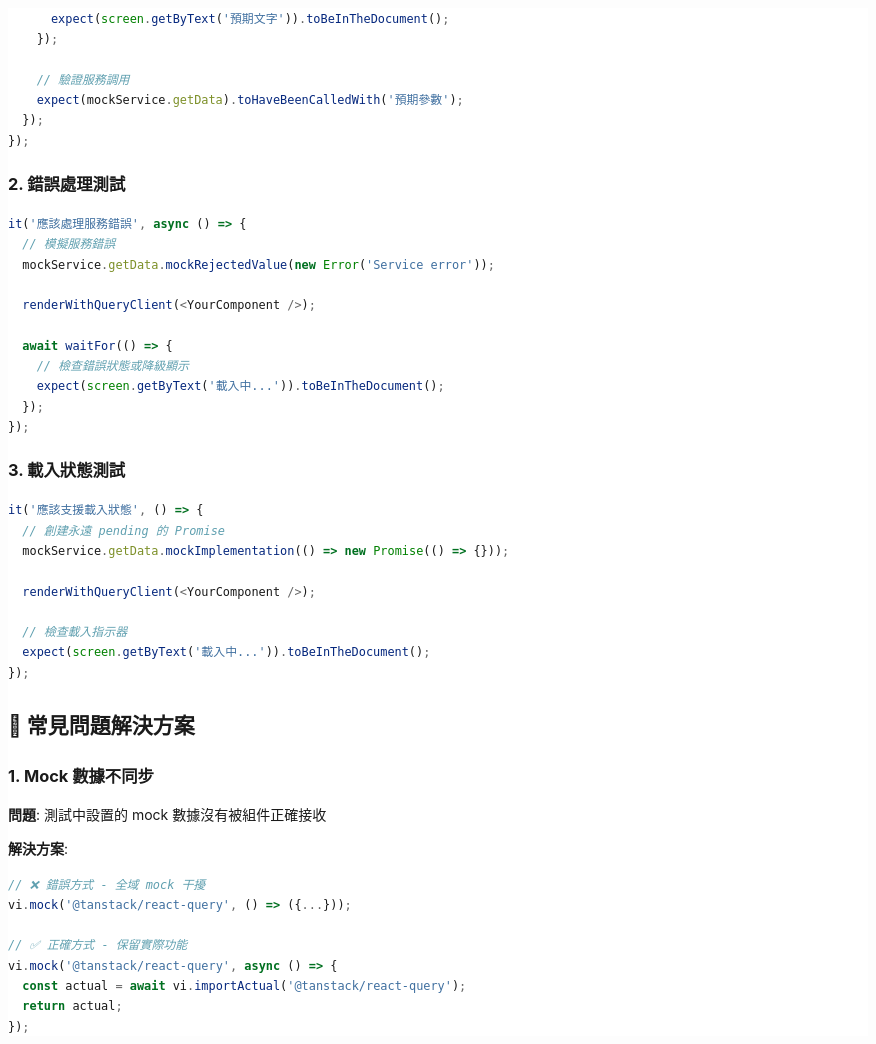 ```typescript
      expect(screen.getByText('預期文字')).toBeInTheDocument();
    });
    
    // 驗證服務調用
    expect(mockService.getData).toHaveBeenCalledWith('預期參數');
  });
});
```

### 2. 錯誤處理測試

```typescript
it('應該處理服務錯誤', async () => {
  // 模擬服務錯誤
  mockService.getData.mockRejectedValue(new Error('Service error'));

  renderWithQueryClient(<YourComponent />);
  
  await waitFor(() => {
    // 檢查錯誤狀態或降級顯示
    expect(screen.getByText('載入中...')).toBeInTheDocument();
  });
});
```

### 3. 載入狀態測試

```typescript
it('應該支援載入狀態', () => {
  // 創建永遠 pending 的 Promise
  mockService.getData.mockImplementation(() => new Promise(() => {}));

  renderWithQueryClient(<YourComponent />);
  
  // 檢查載入指示器
  expect(screen.getByText('載入中...')).toBeInTheDocument();
});
```

## 🔧 常見問題解決方案

### 1. Mock 數據不同步

**問題**: 測試中設置的 mock 數據沒有被組件正確接收

**解決方案**:
```typescript
// ❌ 錯誤方式 - 全域 mock 干擾
vi.mock('@tanstack/react-query', () => ({...}));

// ✅ 正確方式 - 保留實際功能
vi.mock('@tanstack/react-query', async () => {
  const actual = await vi.importActual('@tanstack/react-query');
  return actual;
});
```
